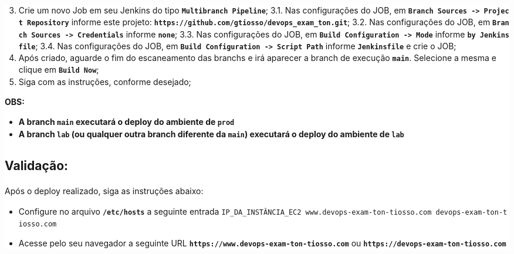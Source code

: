 3. Crie um novo Job em seu Jenkins do tipo **```Multibranch Pipeline```**;
3.1. Nas configurações do JOB, em **```Branch Sources -> Project Repository```** informe este projeto: **```https://github.com/gtiosso/devops_exam_ton.git```**;
3.2. Nas configurações do JOB, em **```Branch Sources -> Credentials```** informe **```none```**;
3.3. Nas configurações do JOB, em **```Build Configuration -> Mode```** informe **```by Jenkinsfile```**;
3.4. Nas configurações do JOB, em **```Build Configuration -> Script Path```** informe **```Jenkinsfile```** e crie o JOB;
4. Após criado, aguarde o fim do escaneamento das branchs e irá aparecer a branch de execução **```main```**. Selecione a mesma e clique em **```Build Now```**;
5. Siga com as instruções, conforme desejado;

**OBS:**
* **A branch ```main``` executará o deploy do ambiente de ```prod```**
* **A branch ```lab``` (ou qualquer outra branch diferente da ```main```) executará o deploy do ambiente de ```lab```**


## Validação:
Após o deploy realizado, siga as instruções abaixo:

* Configure no arquivo **```/etc/hosts```** a seguinte entrada
```IP_DA_INSTÂNCIA_EC2 www.devops-exam-ton-tiosso.com devops-exam-ton-tiosso.com```

* Acesse pelo seu navegador a seguinte URL **```https://www.devops-exam-ton-tiosso.com```** ou **```https://devops-exam-ton-tiosso.com```**
